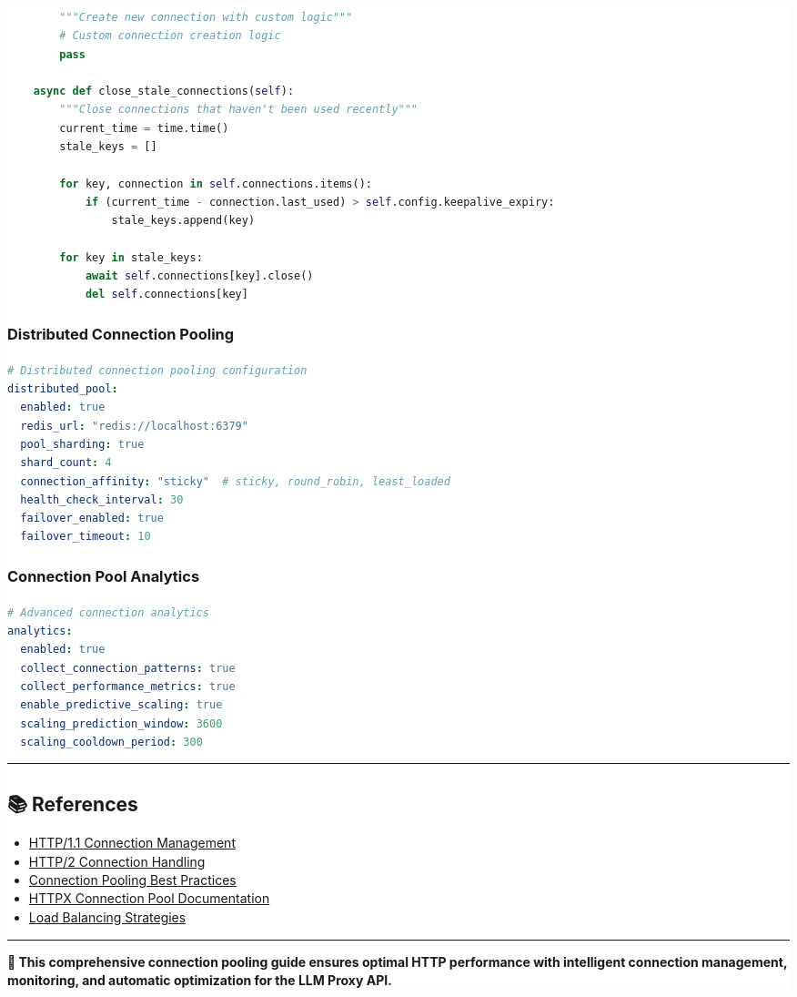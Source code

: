 ```python
        """Create new connection with custom logic"""
        # Custom connection creation logic
        pass

    async def close_stale_connections(self):
        """Close connections that haven't been used recently"""
        current_time = time.time()
        stale_keys = []

        for key, connection in self.connections.items():
            if (current_time - connection.last_used) > self.config.keepalive_expiry:
                stale_keys.append(key)

        for key in stale_keys:
            await self.connections[key].close()
            del self.connections[key]
```

### Distributed Connection Pooling

```yaml
# Distributed connection pooling configuration
distributed_pool:
  enabled: true
  redis_url: "redis://localhost:6379"
  pool_sharding: true
  shard_count: 4
  connection_affinity: "sticky"  # sticky, round_robin, least_loaded
  health_check_interval: 30
  failover_enabled: true
  failover_timeout: 10
```

### Connection Pool Analytics

```yaml
# Advanced connection analytics
analytics:
  enabled: true
  collect_connection_patterns: true
  collect_performance_metrics: true
  enable_predictive_scaling: true
  scaling_prediction_window: 3600
  scaling_cooldown_period: 300
```

---

## 📚 References

- [HTTP/1.1 Connection Management](https://tools.ietf.org/html/rfc7230)
- [HTTP/2 Connection Handling](https://tools.ietf.org/html/rfc7540)
- [Connection Pooling Best Practices](https://docs.python.org/3/library/asyncio.html)
- [HTTPX Connection Pool Documentation](https://www.python-httpx.org/advanced/#connection-pooling)
- [Load Balancing Strategies](https://nginx.org/en/docs/http/load_balancing.html)

---

**🔗 This comprehensive connection pooling guide ensures optimal HTTP performance with intelligent connection management, monitoring, and automatic optimization for the LLM Proxy API.**